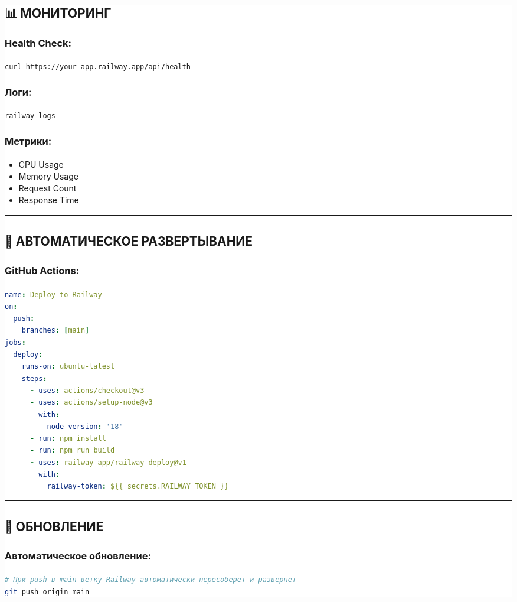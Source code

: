 
## 📊 **МОНИТОРИНГ**

### **Health Check:**
```bash
curl https://your-app.railway.app/api/health
```

### **Логи:**
```bash
railway logs
```

### **Метрики:**
- CPU Usage
- Memory Usage
- Request Count
- Response Time

---

## 🚀 **АВТОМАТИЧЕСКОЕ РАЗВЕРТЫВАНИЕ**

### **GitHub Actions:**

```yaml
name: Deploy to Railway
on:
  push:
    branches: [main]
jobs:
  deploy:
    runs-on: ubuntu-latest
    steps:
      - uses: actions/checkout@v3
      - uses: actions/setup-node@v3
        with:
          node-version: '18'
      - run: npm install
      - run: npm run build
      - uses: railway-app/railway-deploy@v1
        with:
          railway-token: ${{ secrets.RAILWAY_TOKEN }}
```

---

## 🔄 **ОБНОВЛЕНИЕ**

### **Автоматическое обновление:**
```bash
# При push в main ветку Railway автоматически пересоберет и развернет
git push origin main
```
